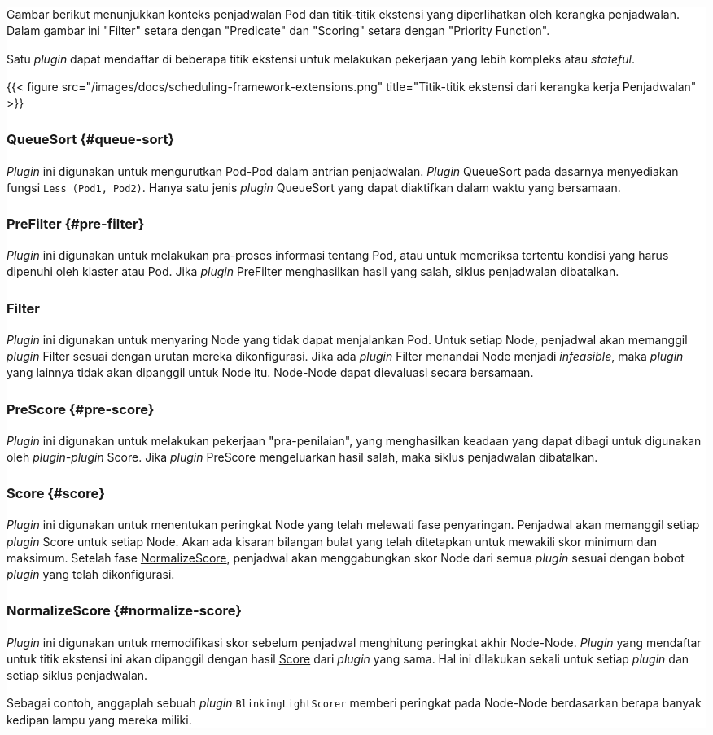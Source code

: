Gambar berikut menunjukkan konteks penjadwalan Pod dan titik-titik ekstensi yang
diperlihatkan oleh kerangka penjadwalan. Dalam gambar ini "Filter" setara dengan
"Predicate" dan "Scoring" setara dengan "Priority Function".

Satu _plugin_ dapat mendaftar di beberapa titik ekstensi untuk melakukan
pekerjaan yang lebih kompleks atau _stateful_.

{{< figure src="/images/docs/scheduling-framework-extensions.png" title="Titik-titik ekstensi dari kerangka kerja Penjadwalan" >}}

### QueueSort {#queue-sort}

_Plugin_ ini digunakan untuk mengurutkan Pod-Pod dalam antrian penjadwalan.
_Plugin_ QueueSort pada dasarnya menyediakan fungsi `Less (Pod1, Pod2)`. Hanya
satu jenis _plugin_ QueueSort yang dapat diaktifkan dalam waktu yang bersamaan.

### PreFilter {#pre-filter}

_Plugin_ ini digunakan untuk melakukan pra-proses informasi tentang Pod, atau
untuk memeriksa tertentu kondisi yang harus dipenuhi oleh klaster atau Pod. Jika
_plugin_ PreFilter menghasilkan hasil yang salah, siklus penjadwalan dibatalkan.

### Filter

_Plugin_ ini digunakan untuk menyaring Node yang tidak dapat menjalankan Pod.
Untuk setiap Node, penjadwal akan memanggil _plugin_ Filter sesuai dengan urutan
mereka dikonfigurasi. Jika ada _plugin_ Filter menandai Node menjadi
_infeasible_, maka _plugin_ yang lainnya tidak akan dipanggil untuk Node itu.
Node-Node dapat dievaluasi secara bersamaan.

### PreScore {#pre-score}

_Plugin_ ini digunakan untuk melakukan pekerjaan "pra-penilaian", yang
menghasilkan keadaan yang dapat dibagi untuk digunakan oleh _plugin-plugin_
Score. Jika _plugin_ PreScore mengeluarkan hasil salah, maka siklus penjadwalan
dibatalkan.

### Score {#score}

_Plugin_ ini digunakan untuk menentukan peringkat Node yang telah melewati fase
penyaringan. Penjadwal akan memanggil setiap _plugin_ Score untuk setiap Node.
Akan ada kisaran bilangan bulat yang telah ditetapkan untuk mewakili skor
minimum dan maksimum. Setelah fase [NormalizeScore](#normalize-scoring),
penjadwal akan menggabungkan skor Node dari semua _plugin_ sesuai dengan bobot
_plugin_ yang telah dikonfigurasi.

### NormalizeScore {#normalize-score}

_Plugin_ ini digunakan untuk memodifikasi skor sebelum penjadwal menghitung
peringkat akhir Node-Node. _Plugin_ yang mendaftar untuk titik ekstensi ini akan
dipanggil dengan hasil [Score](#score) dari _plugin_ yang sama. Hal ini
dilakukan sekali untuk setiap _plugin_ dan setiap siklus penjadwalan.

Sebagai contoh, anggaplah sebuah _plugin_ `BlinkingLightScorer` memberi
peringkat pada Node-Node berdasarkan berapa banyak kedipan lampu yang mereka
miliki.
